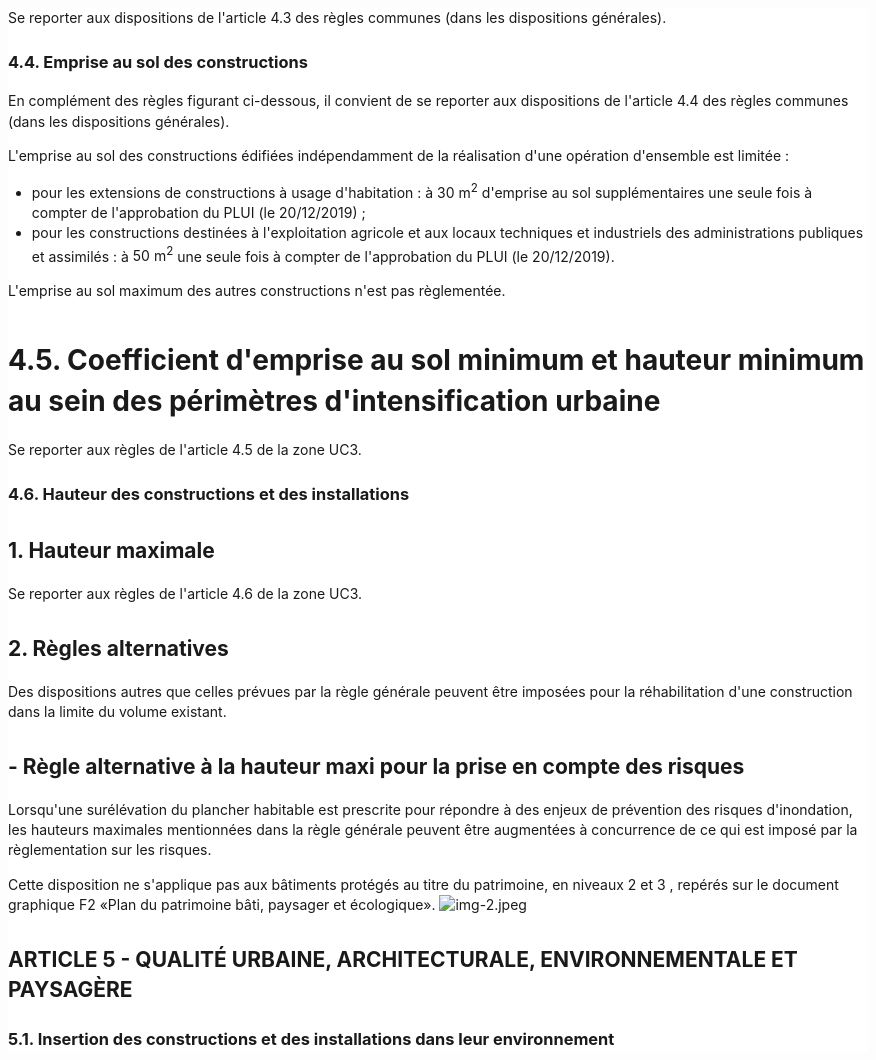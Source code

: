 Se reporter aux dispositions de l'article 4.3 des règles communes (dans les dispositions générales).

### 4.4. Emprise au sol des constructions

En complément des règles figurant ci-dessous, il convient de se reporter aux dispositions de l'article 4.4 des règles communes (dans les dispositions générales).

L'emprise au sol des constructions édifiées indépendamment de la réalisation d'une opération d'ensemble est limitée :

- pour les extensions de constructions à usage d'habitation : à $30 \mathrm{~m}^{2}$ d'emprise au sol supplémentaires une seule fois à compter de l'approbation du PLUI (le 20/12/2019) ;
- pour les constructions destinées à l'exploitation agricole et aux locaux techniques et industriels des administrations publiques et assimilés : à $50 \mathrm{~m}^{2}$ une seule fois à compter de l'approbation du PLUI (le 20/12/2019).

L'emprise au sol maximum des autres constructions n'est pas règlementée.

# 4.5. Coefficient d'emprise au sol minimum et hauteur minimum au sein des périmètres d'intensification urbaine 

Se reporter aux règles de l'article 4.5 de la zone UC3.

### 4.6. Hauteur des constructions et des installations

## 1. Hauteur maximale

Se reporter aux règles de l'article 4.6 de la zone UC3.

## 2. Règles alternatives

Des dispositions autres que celles prévues par la règle générale peuvent être imposées pour la réhabilitation d'une construction dans la limite du volume existant.

## - Règle alternative à la hauteur maxi pour la prise en compte des risques

Lorsqu'une surélévation du plancher habitable est prescrite pour répondre à des enjeux de prévention des risques d'inondation, les hauteurs maximales mentionnées dans la règle générale peuvent être augmentées à concurrence de ce qui est imposé par la règlementation sur les risques.

Cette disposition ne s'applique pas aux bâtiments protégés au titre du patrimoine, en niveaux 2 et 3 , repérés sur le document graphique F2 «Plan du patrimoine bâti, paysager et écologique».
![img-2.jpeg](img-2.jpeg)

## ARTICLE 5 - QUALITÉ URBAINE, ARCHITECTURALE, ENVIRONNEMENTALE ET PAYSAGÈRE

### 5.1. Insertion des constructions et des installations dans leur environnement
